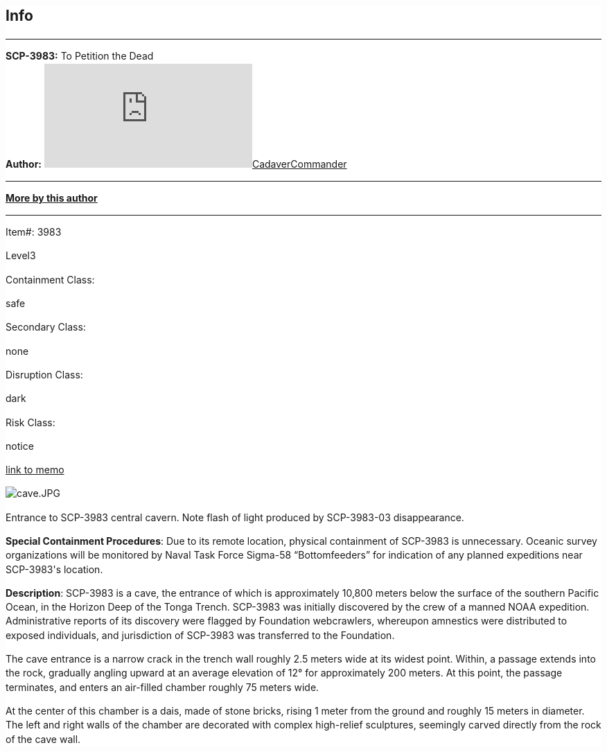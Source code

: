 Info
----

* * *

**SCP-3983:** To Petition the Dead  
**Author:** [![CadaverCommander](http://www.wikidot.com/avatar.php?userid=3187823&amp;size=small&amp;timestamp=1599870351)](http://www.wikidot.com/user:info/cadavercommander)[CadaverCommander](http://www.wikidot.com/user:info/cadavercommander)

* * *

**[More by this author](http://www.scp-wiki.net/cadavercommander)**

* * *

Item#: 3983

Level3

Containment Class:

safe

Secondary Class:

none

Disruption Class:

dark

Risk Class:

notice

[link to memo](http://www.scp-wiki.net/classification-committee-memo)  

  

![cave.JPG](http://scp-wiki.wdfiles.com/local--files/scp-3983/cave.JPG)

Entrance to SCP-3983 central cavern. Note flash of light produced by SCP-3983-03 disappearance.

**Special Containment Procedures**: Due to its remote location, physical containment of SCP-3983 is unnecessary. Oceanic survey organizations will be monitored by Naval Task Force Sigma-58 “Bottomfeeders” for indication of any planned expeditions near SCP-3983's location.

**Description**: SCP-3983 is a cave, the entrance of which is approximately 10,800 meters below the surface of the southern Pacific Ocean, in the Horizon Deep of the Tonga Trench. SCP-3983 was initially discovered by the crew of a manned NOAA expedition. Administrative reports of its discovery were flagged by Foundation webcrawlers, whereupon amnestics were distributed to exposed individuals, and jurisdiction of SCP-3983 was transferred to the Foundation.

The cave entrance is a narrow crack in the trench wall roughly 2.5 meters wide at its widest point. Within, a passage extends into the rock, gradually angling upward at an average elevation of 12° for approximately 200 meters. At this point, the passage terminates, and enters an air-filled chamber roughly 75 meters wide.

At the center of this chamber is a dais, made of stone bricks, rising 1 meter from the ground and roughly 15 meters in diameter. The left and right walls of the chamber are decorated with complex high-relief sculptures, seemingly carved directly from the rock of the cave wall.
